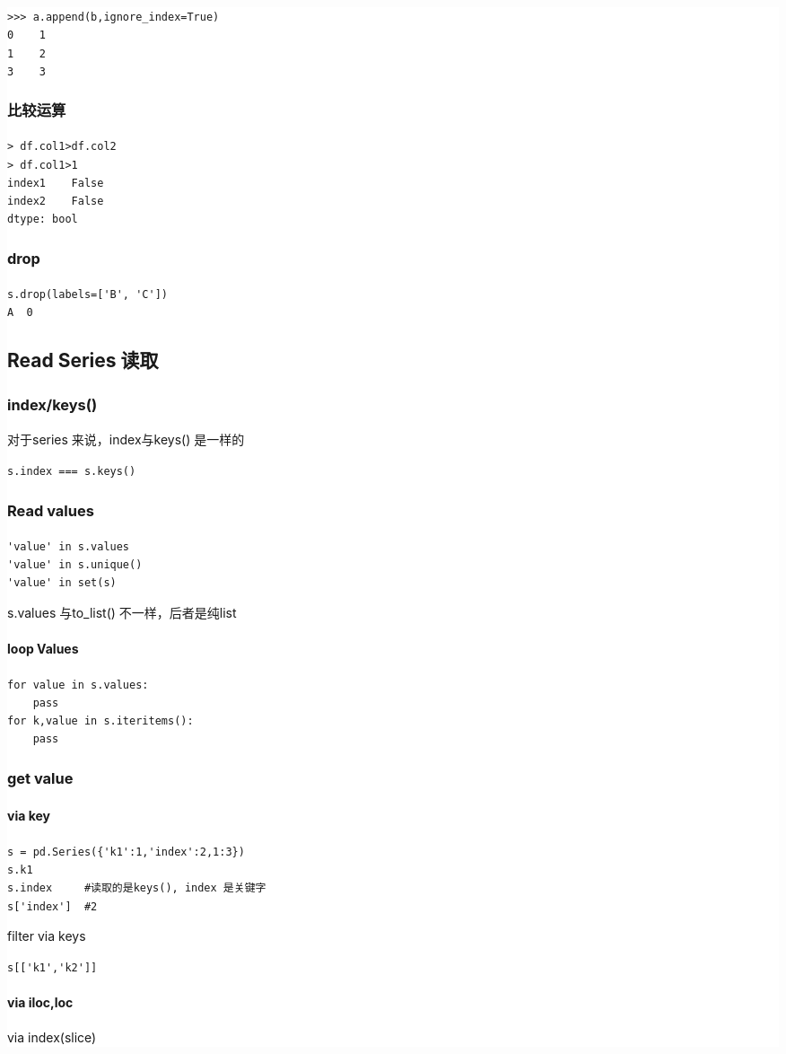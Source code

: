     >>> a.append(b,ignore_index=True)
    0    1
    1    2
    3    3

### 比较运算
    > df.col1>df.col2
    > df.col1>1
    index1    False
    index2    False
    dtype: bool

### drop
    s.drop(labels=['B', 'C'])
    A  0

## Read Series 读取
### index/keys()
对于series 来说，index与keys() 是一样的

    s.index === s.keys()

### Read values

    'value' in s.values
    'value' in s.unique()
    'value' in set(s)

s.values 与to_list() 不一样，后者是纯list

#### loop Values

    for value in s.values:
        pass
    for k,value in s.iteritems():
        pass

### get value
#### via key

    s = pd.Series({'k1':1,'index':2,1:3})
    s.k1
    s.index     #读取的是keys(), index 是关键字
    s['index']  #2 

filter via keys

    s[['k1','k2']]

#### via iloc,loc
via index(slice)
